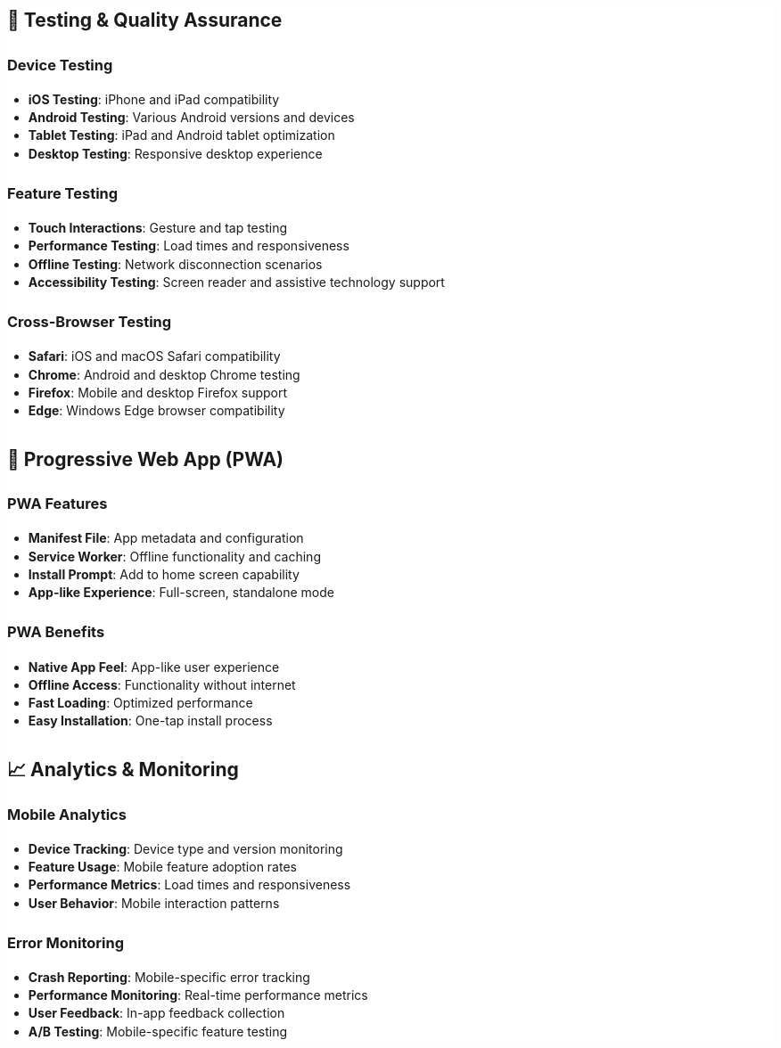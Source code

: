 ## 🧪 **Testing & Quality Assurance**

### **Device Testing**
- **iOS Testing**: iPhone and iPad compatibility
- **Android Testing**: Various Android versions and devices
- **Tablet Testing**: iPad and Android tablet optimization
- **Desktop Testing**: Responsive desktop experience

### **Feature Testing**
- **Touch Interactions**: Gesture and tap testing
- **Performance Testing**: Load times and responsiveness
- **Offline Testing**: Network disconnection scenarios
- **Accessibility Testing**: Screen reader and assistive technology support

### **Cross-Browser Testing**
- **Safari**: iOS and macOS Safari compatibility
- **Chrome**: Android and desktop Chrome testing
- **Firefox**: Mobile and desktop Firefox support
- **Edge**: Windows Edge browser compatibility

## 🚀 **Progressive Web App (PWA)**

### **PWA Features**
- **Manifest File**: App metadata and configuration
- **Service Worker**: Offline functionality and caching
- **Install Prompt**: Add to home screen capability
- **App-like Experience**: Full-screen, standalone mode

### **PWA Benefits**
- **Native App Feel**: App-like user experience
- **Offline Access**: Functionality without internet
- **Fast Loading**: Optimized performance
- **Easy Installation**: One-tap install process

## 📈 **Analytics & Monitoring**

### **Mobile Analytics**
- **Device Tracking**: Device type and version monitoring
- **Feature Usage**: Mobile feature adoption rates
- **Performance Metrics**: Load times and responsiveness
- **User Behavior**: Mobile interaction patterns

### **Error Monitoring**
- **Crash Reporting**: Mobile-specific error tracking
- **Performance Monitoring**: Real-time performance metrics
- **User Feedback**: In-app feedback collection
- **A/B Testing**: Mobile-specific feature testing

